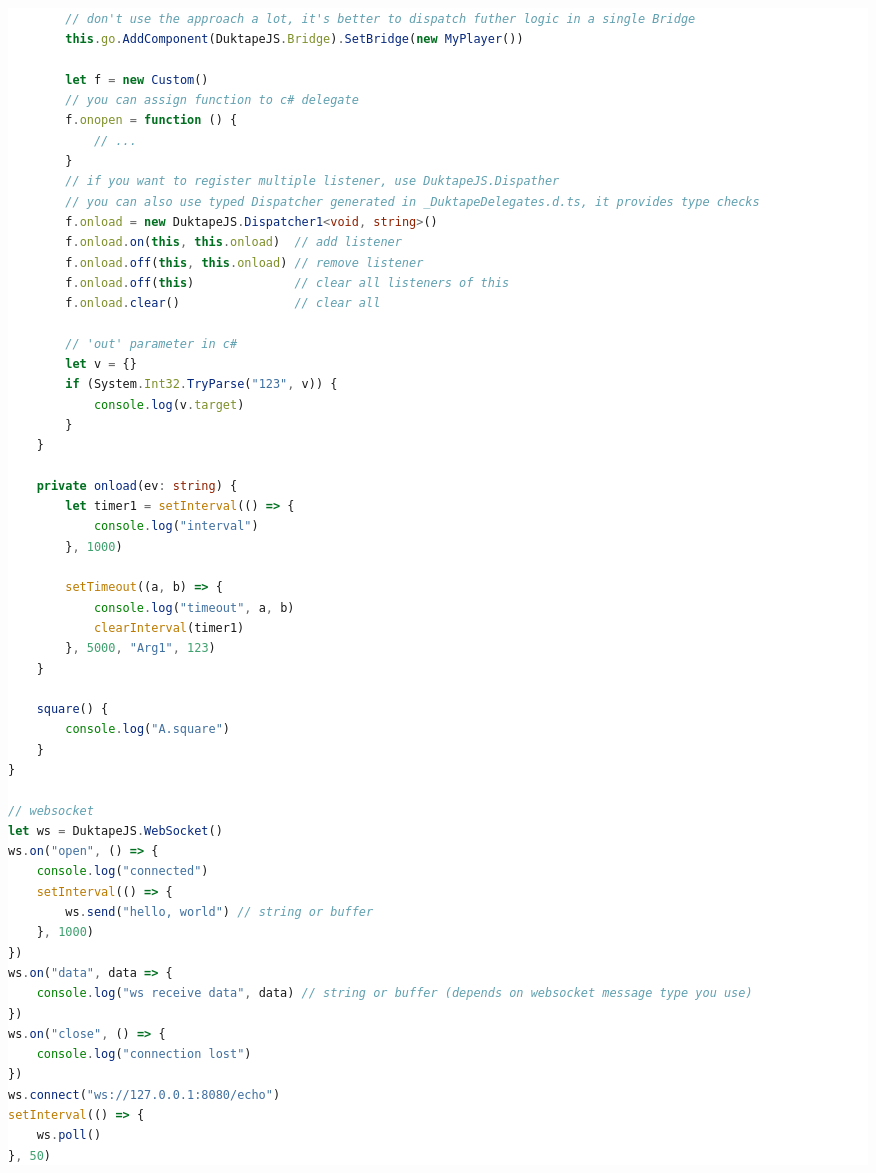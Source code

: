 ```ts
        // don't use the approach a lot, it's better to dispatch futher logic in a single Bridge
        this.go.AddComponent(DuktapeJS.Bridge).SetBridge(new MyPlayer()) 

        let f = new Custom()
        // you can assign function to c# delegate
        f.onopen = function () {
            // ...
        }
        // if you want to register multiple listener, use DuktapeJS.Dispather 
        // you can also use typed Dispatcher generated in _DuktapeDelegates.d.ts, it provides type checks
        f.onload = new DuktapeJS.Dispatcher1<void, string>() 
        f.onload.on(this, this.onload)  // add listener
        f.onload.off(this, this.onload) // remove listener
        f.onload.off(this)              // clear all listeners of this
        f.onload.clear()                // clear all

        // 'out' parameter in c#
        let v = {}
        if (System.Int32.TryParse("123", v)) {
            console.log(v.target)
        }
    }

    private onload(ev: string) {
        let timer1 = setInterval(() => {
            console.log("interval")
        }, 1000)

        setTimeout((a, b) => {
            console.log("timeout", a, b)
            clearInterval(timer1)
        }, 5000, "Arg1", 123)
    }

    square() {
        console.log("A.square")
    }
}

// websocket
let ws = DuktapeJS.WebSocket()
ws.on("open", () => {
    console.log("connected")
    setInterval(() => {
        ws.send("hello, world") // string or buffer 
    }, 1000)
})
ws.on("data", data => {
    console.log("ws receive data", data) // string or buffer (depends on websocket message type you use)
})
ws.on("close", () => {
    console.log("connection lost")
})
ws.connect("ws://127.0.0.1:8080/echo")
setInterval(() => {
    ws.poll()
}, 50)

```
